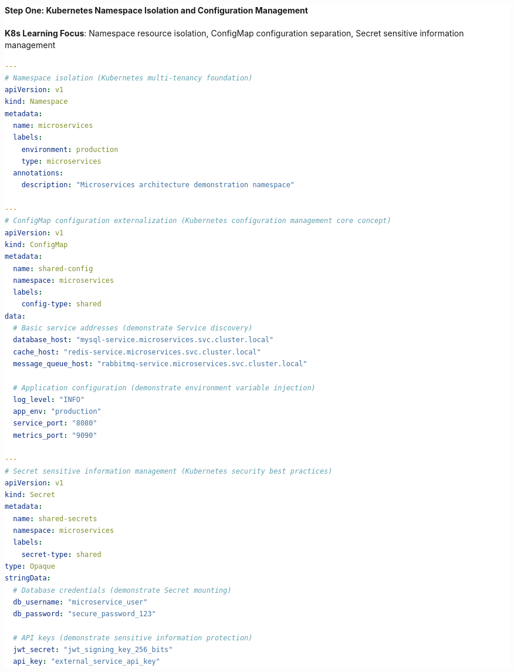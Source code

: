 #### **Step One: Kubernetes Namespace Isolation and Configuration Management**

**K8s Learning Focus**: Namespace resource isolation, ConfigMap configuration separation, Secret sensitive information management

```yaml
---
# Namespace isolation (Kubernetes multi-tenancy foundation)
apiVersion: v1
kind: Namespace
metadata:
  name: microservices
  labels:
    environment: production
    type: microservices
  annotations:
    description: "Microservices architecture demonstration namespace"

---
# ConfigMap configuration externalization (Kubernetes configuration management core concept)
apiVersion: v1
kind: ConfigMap
metadata:
  name: shared-config
  namespace: microservices
  labels:
    config-type: shared
data:
  # Basic service addresses (demonstrate Service discovery)
  database_host: "mysql-service.microservices.svc.cluster.local"
  cache_host: "redis-service.microservices.svc.cluster.local"
  message_queue_host: "rabbitmq-service.microservices.svc.cluster.local"
  
  # Application configuration (demonstrate environment variable injection)
  log_level: "INFO"
  app_env: "production"
  service_port: "8080"
  metrics_port: "9090"

---
# Secret sensitive information management (Kubernetes security best practices)
apiVersion: v1
kind: Secret
metadata:
  name: shared-secrets
  namespace: microservices
  labels:
    secret-type: shared
type: Opaque
stringData:
  # Database credentials (demonstrate Secret mounting)
  db_username: "microservice_user"
  db_password: "secure_password_123"
  
  # API keys (demonstrate sensitive information protection)
  jwt_secret: "jwt_signing_key_256_bits"
  api_key: "external_service_api_key"
```
